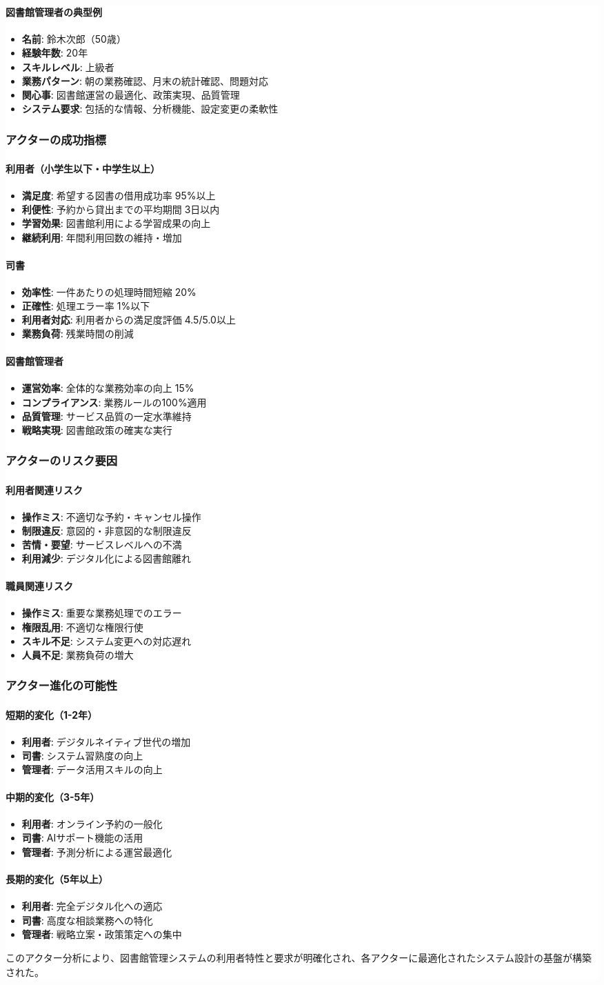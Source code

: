 #### 図書館管理者の典型例
- **名前**: 鈴木次郎（50歳）
- **経験年数**: 20年
- **スキルレベル**: 上級者
- **業務パターン**: 朝の業務確認、月末の統計確認、問題対応
- **関心事**: 図書館運営の最適化、政策実現、品質管理
- **システム要求**: 包括的な情報、分析機能、設定変更の柔軟性

### アクターの成功指標

#### 利用者（小学生以下・中学生以上）
- **満足度**: 希望する図書の借用成功率 95%以上
- **利便性**: 予約から貸出までの平均期間 3日以内
- **学習効果**: 図書館利用による学習成果の向上
- **継続利用**: 年間利用回数の維持・増加

#### 司書
- **効率性**: 一件あたりの処理時間短縮 20%
- **正確性**: 処理エラー率 1%以下
- **利用者対応**: 利用者からの満足度評価 4.5/5.0以上
- **業務負荷**: 残業時間の削減

#### 図書館管理者
- **運営効率**: 全体的な業務効率の向上 15%
- **コンプライアンス**: 業務ルールの100%適用
- **品質管理**: サービス品質の一定水準維持
- **戦略実現**: 図書館政策の確実な実行

### アクターのリスク要因

#### 利用者関連リスク
- **操作ミス**: 不適切な予約・キャンセル操作
- **制限違反**: 意図的・非意図的な制限違反
- **苦情・要望**: サービスレベルへの不満
- **利用減少**: デジタル化による図書館離れ

#### 職員関連リスク
- **操作ミス**: 重要な業務処理でのエラー
- **権限乱用**: 不適切な権限行使
- **スキル不足**: システム変更への対応遅れ
- **人員不足**: 業務負荷の増大

### アクター進化の可能性

#### 短期的変化（1-2年）
- **利用者**: デジタルネイティブ世代の増加
- **司書**: システム習熟度の向上
- **管理者**: データ活用スキルの向上

#### 中期的変化（3-5年）
- **利用者**: オンライン予約の一般化
- **司書**: AIサポート機能の活用
- **管理者**: 予測分析による運営最適化

#### 長期的変化（5年以上）
- **利用者**: 完全デジタル化への適応
- **司書**: 高度な相談業務への特化
- **管理者**: 戦略立案・政策策定への集中

このアクター分析により、図書館管理システムの利用者特性と要求が明確化され、各アクターに最適化されたシステム設計の基盤が構築された。